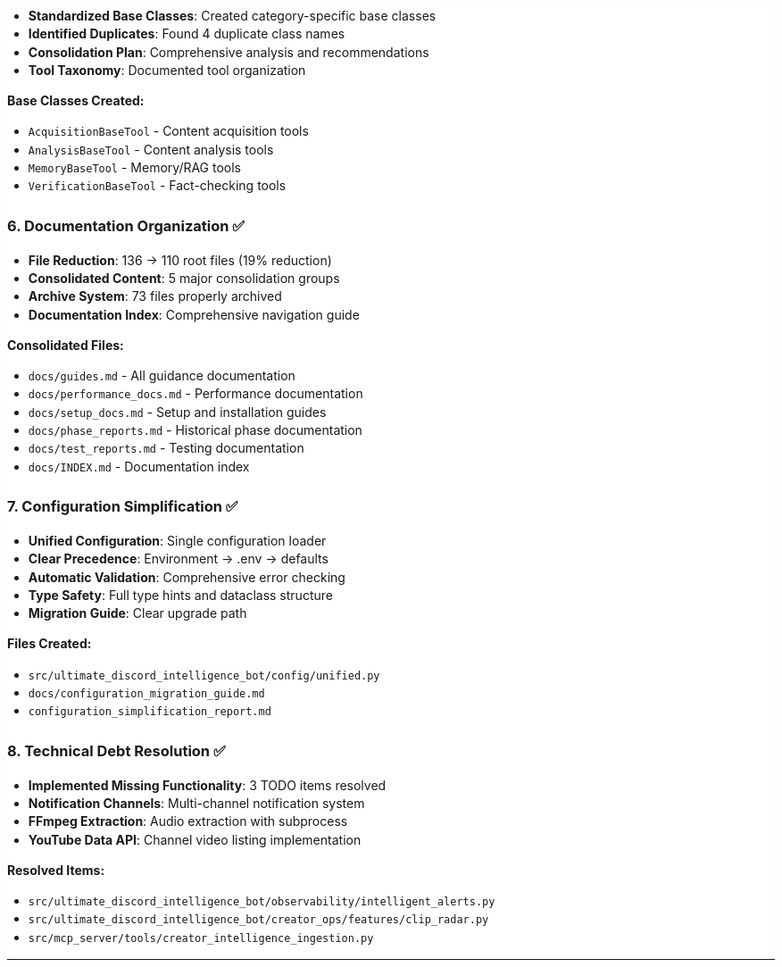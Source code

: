 - **Standardized Base Classes**: Created category-specific base classes
- **Identified Duplicates**: Found 4 duplicate class names
- **Consolidation Plan**: Comprehensive analysis and recommendations
- **Tool Taxonomy**: Documented tool organization

**Base Classes Created:**

- `AcquisitionBaseTool` - Content acquisition tools
- `AnalysisBaseTool` - Content analysis tools
- `MemoryBaseTool` - Memory/RAG tools
- `VerificationBaseTool` - Fact-checking tools

### 6. **Documentation Organization** ✅

- **File Reduction**: 136 → 110 root files (19% reduction)
- **Consolidated Content**: 5 major consolidation groups
- **Archive System**: 73 files properly archived
- **Documentation Index**: Comprehensive navigation guide

**Consolidated Files:**

- `docs/guides.md` - All guidance documentation
- `docs/performance_docs.md` - Performance documentation
- `docs/setup_docs.md` - Setup and installation guides
- `docs/phase_reports.md` - Historical phase documentation
- `docs/test_reports.md` - Testing documentation
- `docs/INDEX.md` - Documentation index

### 7. **Configuration Simplification** ✅

- **Unified Configuration**: Single configuration loader
- **Clear Precedence**: Environment → .env → defaults
- **Automatic Validation**: Comprehensive error checking
- **Type Safety**: Full type hints and dataclass structure
- **Migration Guide**: Clear upgrade path

**Files Created:**

- `src/ultimate_discord_intelligence_bot/config/unified.py`
- `docs/configuration_migration_guide.md`
- `configuration_simplification_report.md`

### 8. **Technical Debt Resolution** ✅

- **Implemented Missing Functionality**: 3 TODO items resolved
- **Notification Channels**: Multi-channel notification system
- **FFmpeg Extraction**: Audio extraction with subprocess
- **YouTube Data API**: Channel video listing implementation

**Resolved Items:**

- `src/ultimate_discord_intelligence_bot/observability/intelligent_alerts.py`
- `src/ultimate_discord_intelligence_bot/creator_ops/features/clip_radar.py`
- `src/mcp_server/tools/creator_intelligence_ingestion.py`

---
